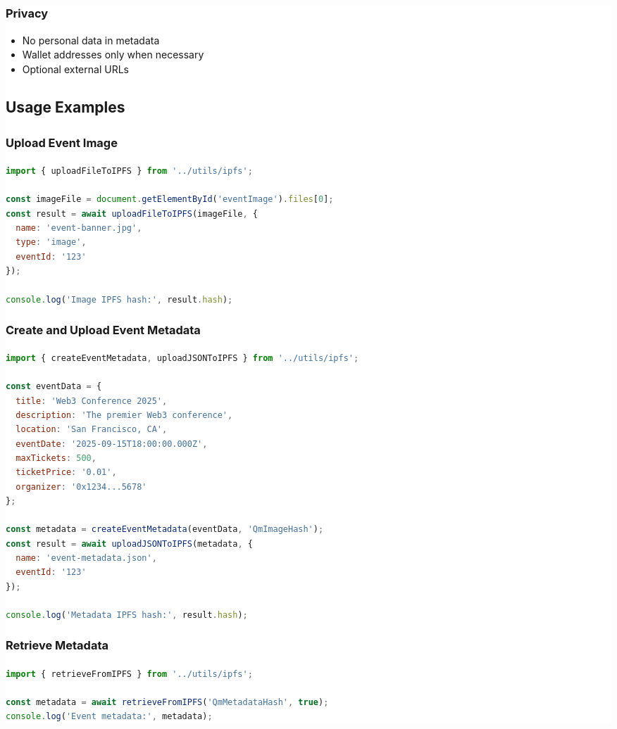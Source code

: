 ### Privacy
- No personal data in metadata
- Wallet addresses only when necessary
- Optional external URLs

## Usage Examples

### Upload Event Image
```javascript
import { uploadFileToIPFS } from '../utils/ipfs';

const imageFile = document.getElementById('eventImage').files[0];
const result = await uploadFileToIPFS(imageFile, {
  name: 'event-banner.jpg',
  type: 'image',
  eventId: '123'
});

console.log('Image IPFS hash:', result.hash);
```

### Create and Upload Event Metadata
```javascript
import { createEventMetadata, uploadJSONToIPFS } from '../utils/ipfs';

const eventData = {
  title: 'Web3 Conference 2025',
  description: 'The premier Web3 conference',
  location: 'San Francisco, CA',
  eventDate: '2025-09-15T18:00:00.000Z',
  maxTickets: 500,
  ticketPrice: '0.01',
  organizer: '0x1234...5678'
};

const metadata = createEventMetadata(eventData, 'QmImageHash');
const result = await uploadJSONToIPFS(metadata, {
  name: 'event-metadata.json',
  eventId: '123'
});

console.log('Metadata IPFS hash:', result.hash);
```

### Retrieve Metadata
```javascript
import { retrieveFromIPFS } from '../utils/ipfs';

const metadata = await retrieveFromIPFS('QmMetadataHash', true);
console.log('Event metadata:', metadata);
```
